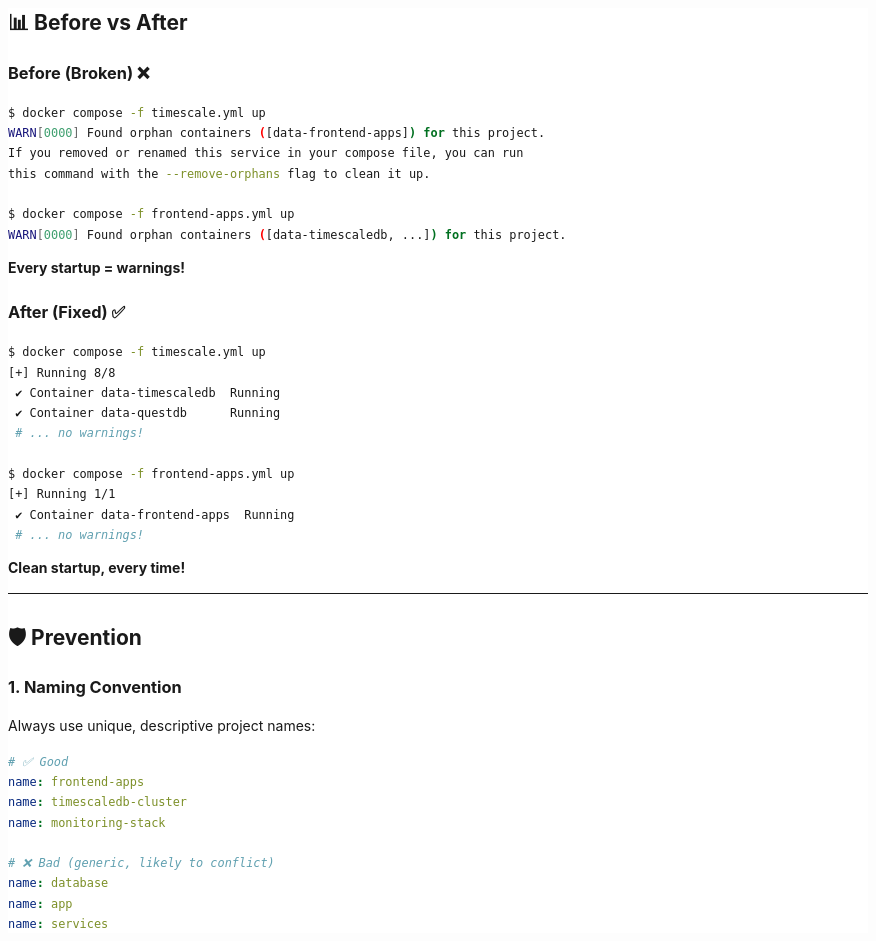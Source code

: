 
## 📊 Before vs After

### Before (Broken) ❌

```bash
$ docker compose -f timescale.yml up
WARN[0000] Found orphan containers ([data-frontend-apps]) for this project.
If you removed or renamed this service in your compose file, you can run
this command with the --remove-orphans flag to clean it up.

$ docker compose -f frontend-apps.yml up
WARN[0000] Found orphan containers ([data-timescaledb, ...]) for this project.
```

**Every startup = warnings!**

### After (Fixed) ✅

```bash
$ docker compose -f timescale.yml up
[+] Running 8/8
 ✔ Container data-timescaledb  Running
 ✔ Container data-questdb      Running
 # ... no warnings!

$ docker compose -f frontend-apps.yml up
[+] Running 1/1
 ✔ Container data-frontend-apps  Running
 # ... no warnings!
```

**Clean startup, every time!**

---

## 🛡️ Prevention

### 1. Naming Convention

Always use unique, descriptive project names:

```yaml
# ✅ Good
name: frontend-apps
name: timescaledb-cluster
name: monitoring-stack

# ❌ Bad (generic, likely to conflict)
name: database
name: app
name: services
```

